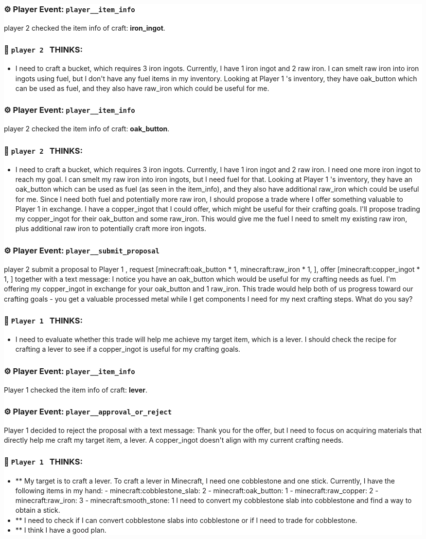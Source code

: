 ### ⚙️ Player Event: `player__item_info`
player 2  checked the item info of craft: **iron_ingot**.


### 🧠 `player 2 ` THINKS:
- I need to craft a bucket, which requires 3 iron ingots. Currently, I have 1 iron ingot and 2 raw iron. I can smelt raw iron into iron ingots using fuel, but I don't have any fuel items in my inventory. Looking at Player 1 's inventory, they have oak_button which can be used as fuel, and they also have raw_iron which could be useful for me.

### ⚙️ Player Event: `player__item_info`
player 2  checked the item info of craft: **oak_button**.


### 🧠 `player 2 ` THINKS:
- I need to craft a bucket, which requires 3 iron ingots. Currently, I have 1 iron ingot and 2 raw iron. I need one more iron ingot to reach my goal. I can smelt my raw iron into iron ingots, but I need fuel for that. Looking at Player 1 's inventory, they have an oak_button which can be used as fuel (as seen in the item_info), and they also have additional raw_iron which could be useful for me.  Since I need both fuel and potentially more raw iron, I should propose a trade where I offer something valuable to Player 1  in exchange. I have a copper_ingot that I could offer, which might be useful for their crafting goals.  I'll propose trading my copper_ingot for their oak_button and some raw_iron. This would give me the fuel I need to smelt my existing raw iron, plus additional raw iron to potentially craft more iron ingots.

### ⚙️ Player Event: `player__submit_proposal`
player 2  submit a proposal to Player 1 , request [minecraft:oak_button * 1, minecraft:raw_iron * 1, ], offer [minecraft:copper_ingot * 1, ] together with a text message: I notice you have an oak_button which would be useful for my crafting needs as fuel. I'm offering my copper_ingot in exchange for your oak_button and 1 raw_iron. This trade would help both of us progress toward our crafting goals - you get a valuable processed metal while I get components I need for my next crafting steps. What do you say?


### 🧠 `Player 1 ` THINKS:
- I need to evaluate whether this trade will help me achieve my target item, which is a lever. I should check the recipe for crafting a lever to see if a copper_ingot is useful for my crafting goals.

### ⚙️ Player Event: `player__item_info`
Player 1  checked the item info of craft: **lever**.


### ⚙️ Player Event: `player__approval_or_reject`
Player 1  decided to reject the proposal with a text message: Thank you for the offer, but I need to focus on acquiring materials that directly help me craft my target item, a lever. A copper_ingot doesn't align with my current crafting needs.


### 🧠 `Player 1 ` THINKS:
- ** My target is to craft a lever. To craft a lever in Minecraft, I need one cobblestone and one stick. Currently, I have the following items in my hand:  - minecraft:cobblestone_slab: 2 - minecraft:oak_button: 1 - minecraft:raw_copper: 2 - minecraft:raw_iron: 3 - minecraft:smooth_stone: 1  I need to convert my cobblestone slab into cobblestone and find a way to obtain a stick.
- ** I need to check if I can convert cobblestone slabs into cobblestone or if I need to trade for cobblestone.
- ** I think I have a good plan.
